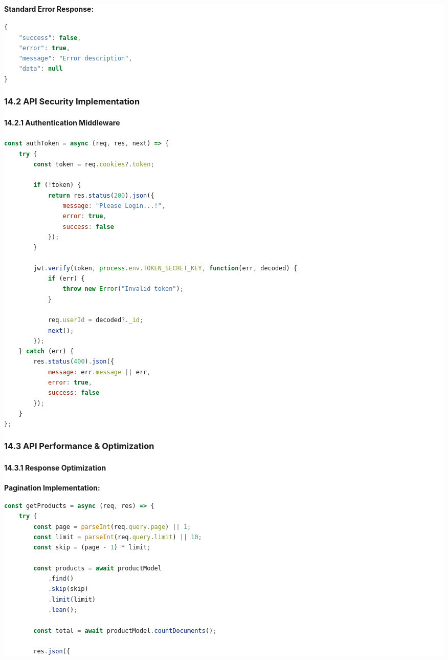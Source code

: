 **Standard Error Response:**
```javascript
{
    "success": false,
    "error": true,
    "message": "Error description",
    "data": null
}
```

### 14.2 API Security Implementation

#### 14.2.1 Authentication Middleware
```javascript
const authToken = async (req, res, next) => {
    try {
        const token = req.cookies?.token;
        
        if (!token) {
            return res.status(200).json({
                message: "Please Login...!",
                error: true,
                success: false
            });
        }

        jwt.verify(token, process.env.TOKEN_SECRET_KEY, function(err, decoded) {
            if (err) {
                throw new Error("Invalid token");
            }
            
            req.userId = decoded?._id;
            next();
        });
    } catch (err) {
        res.status(400).json({
            message: err.message || err,
            error: true,
            success: false
        });
    }
};
```

### 14.3 API Performance & Optimization

#### 14.3.1 Response Optimization
**Pagination Implementation:**
```javascript
const getProducts = async (req, res) => {
    try {
        const page = parseInt(req.query.page) || 1;
        const limit = parseInt(req.query.limit) || 10;
        const skip = (page - 1) * limit;
        
        const products = await productModel
            .find()
            .skip(skip)
            .limit(limit)
            .lean();
            
        const total = await productModel.countDocuments();
        
        res.json({
```